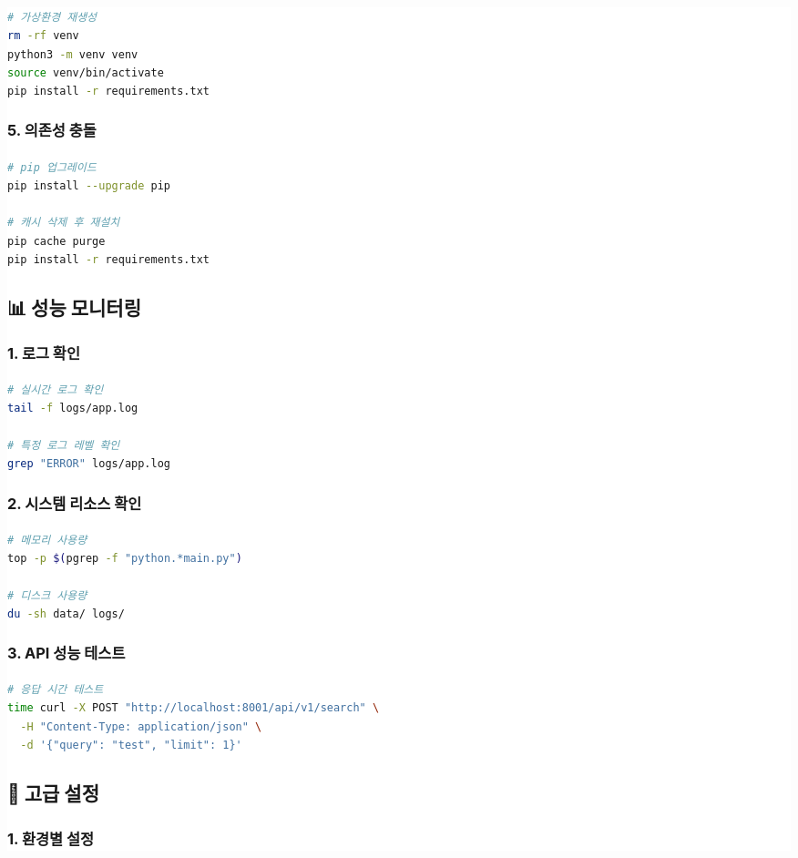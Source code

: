 ```bash
# 가상환경 재생성
rm -rf venv
python3 -m venv venv
source venv/bin/activate
pip install -r requirements.txt
```

### 5. 의존성 충돌

```bash
# pip 업그레이드
pip install --upgrade pip

# 캐시 삭제 후 재설치
pip cache purge
pip install -r requirements.txt
```

## 📊 성능 모니터링

### 1. 로그 확인

```bash
# 실시간 로그 확인
tail -f logs/app.log

# 특정 로그 레벨 확인
grep "ERROR" logs/app.log
```

### 2. 시스템 리소스 확인

```bash
# 메모리 사용량
top -p $(pgrep -f "python.*main.py")

# 디스크 사용량
du -sh data/ logs/
```

### 3. API 성능 테스트

```bash
# 응답 시간 테스트
time curl -X POST "http://localhost:8001/api/v1/search" \
  -H "Content-Type: application/json" \
  -d '{"query": "test", "limit": 1}'
```

## 🔧 고급 설정

### 1. 환경별 설정
